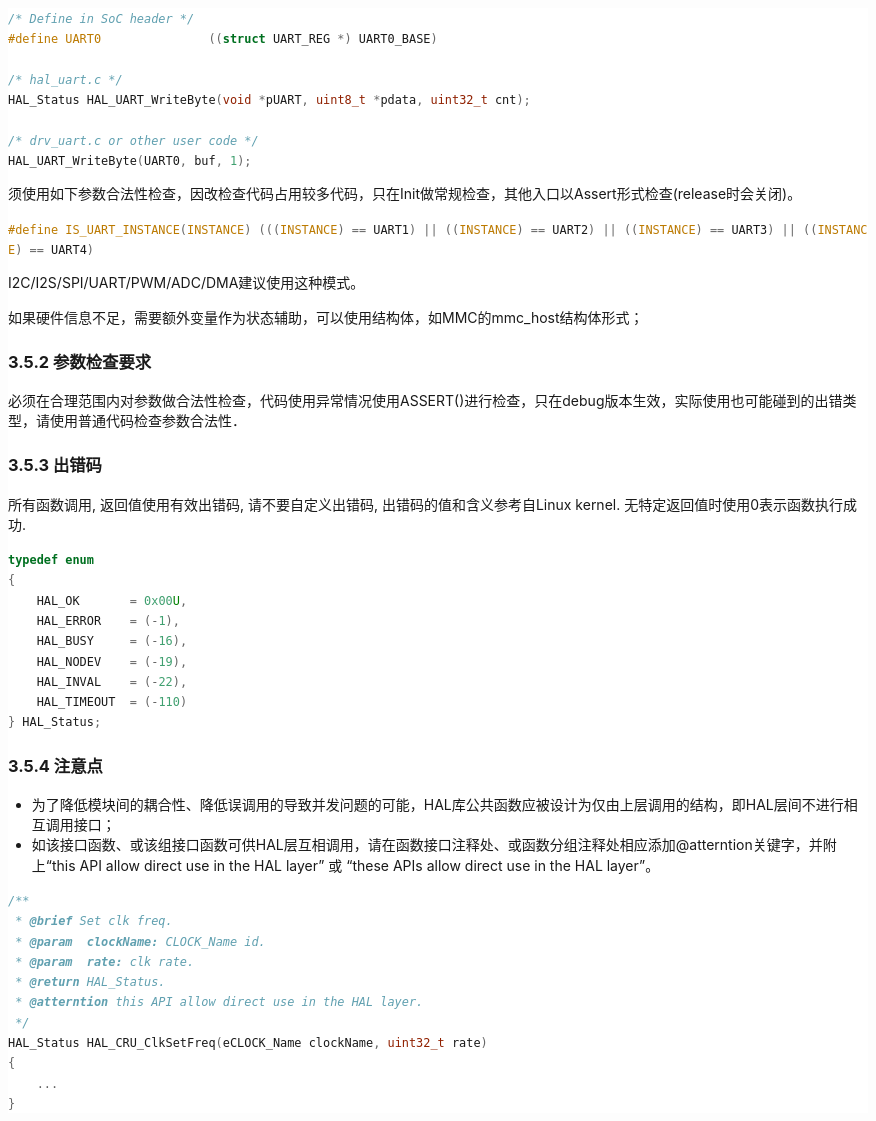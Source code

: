 ```c
/* Define in SoC header */
#define UART0               ((struct UART_REG *) UART0_BASE)

/* hal_uart.c */
HAL_Status HAL_UART_WriteByte(void *pUART, uint8_t *pdata, uint32_t cnt);

/* drv_uart.c or other user code */
HAL_UART_WriteByte(UART0, buf, 1);
```
须使用如下参数合法性检查，因改检查代码占用较多代码，只在Init做常规检查，其他入口以Assert形式检查(release时会关闭)。

```c
#define IS_UART_INSTANCE(INSTANCE) (((INSTANCE) == UART1) || ((INSTANCE) == UART2) || ((INSTANCE) == UART3) || ((INSTANCE) == UART4)
```

I2C/I2S/SPI/UART/PWM/ADC/DMA建议使用这种模式。

如果硬件信息不足，需要额外变量作为状态辅助，可以使用结构体，如MMC的mmc_host结构体形式；

### 3.5.2 参数检查要求

必须在合理范围内对参数做合法性检查，代码使用异常情况使用ASSERT()进行检查，只在debug版本生效，实际使用也可能碰到的出错类型，请使用普通代码检查参数合法性．

### 3.5.3 出错码

所有函数调用, 返回值使用有效出错码, 请不要自定义出错码, 出错码的值和含义参考自Linux kernel.
无特定返回值时使用0表示函数执行成功.

```c
typedef enum
{
    HAL_OK       = 0x00U,
    HAL_ERROR    = (-1),
    HAL_BUSY     = (-16),
    HAL_NODEV    = (-19),
    HAL_INVAL    = (-22),
    HAL_TIMEOUT  = (-110)
} HAL_Status;
```

### 3.5.4 注意点

- 为了降低模块间的耦合性、降低误调用的导致并发问题的可能，HAL库公共函数应被设计为仅由上层调用的结构，即HAL层间不进行相互调用接口；
- 如该接口函数、或该组接口函数可供HAL层互相调用，请在函数接口注释处、或函数分组注释处相应添加@atterntion关键字，并附上“this API allow direct use in the HAL layer” 或 “these APIs allow direct use in the HAL layer”。

```c
/**
 * @brief Set clk freq.
 * @param  clockName: CLOCK_Name id.
 * @param  rate: clk rate.
 * @return HAL_Status.
 * @atterntion this API allow direct use in the HAL layer.
 */
HAL_Status HAL_CRU_ClkSetFreq(eCLOCK_Name clockName, uint32_t rate)
{
	...
}
```

